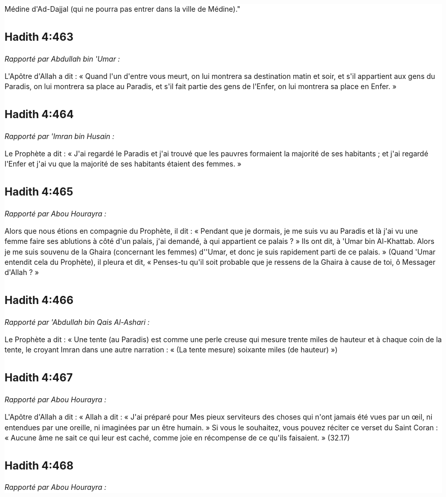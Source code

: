 Médine d'Ad-Dajjal (qui ne pourra pas entrer dans la ville de Médine)."


## Hadith 4:463

_Rapporté par Abdullah bin 'Umar :_

L'Apôtre d'Allah a dit : « Quand l'un d'entre vous meurt, on lui montrera sa destination matin et soir, et s'il appartient aux gens du Paradis, on lui montrera sa place au Paradis, et s'il fait partie des gens de l'Enfer, on lui montrera sa place en Enfer. »


## Hadith 4:464

_Rapporté par 'Imran bin Husain :_

Le Prophète a dit : « J'ai regardé le Paradis et j'ai trouvé que les pauvres formaient la majorité de ses habitants ; et j'ai regardé l'Enfer et j'ai vu que la majorité de ses habitants étaient des femmes. »


## Hadith 4:465

_Rapporté par Abou Hourayra :_

Alors que nous étions en compagnie du Prophète, il dit : « Pendant que je dormais, je me suis vu au Paradis et là j'ai vu une femme faire ses ablutions à côté d'un palais, j'ai demandé, à qui appartient ce palais ? » Ils ont dit, à 'Umar bin Al-Khattab. Alors je me suis souvenu de la Ghaira (concernant les femmes) d''Umar, et donc je suis rapidement parti de ce palais. » (Quand 'Umar entendit cela du Prophète), il pleura et dit, « Penses-tu qu'il soit probable que je ressens de la Ghaira à cause de toi, ô Messager d'Allah ? »


## Hadith 4:466

_Rapporté par 'Abdullah bin Qais Al-Ashari :_

Le Prophète a dit : « Une tente (au Paradis) est comme une perle creuse qui mesure trente miles de hauteur et à chaque coin de la tente, le croyant Imran dans une autre narration : « (La tente mesure) soixante miles (de hauteur) »)


## Hadith 4:467

_Rapporté par Abou Hourayra :_

L'Apôtre d'Allah a dit : « Allah a dit : « J'ai préparé pour Mes pieux serviteurs des choses qui n'ont jamais été vues par un œil, ni entendues par une oreille, ni imaginées par un être humain. » Si vous le souhaitez, vous pouvez réciter ce verset du Saint Coran : « Aucune âme ne sait ce qui leur est caché, comme joie en récompense de ce qu'ils faisaient. » (32.17)


## Hadith 4:468

_Rapporté par Abou Hourayra :_
